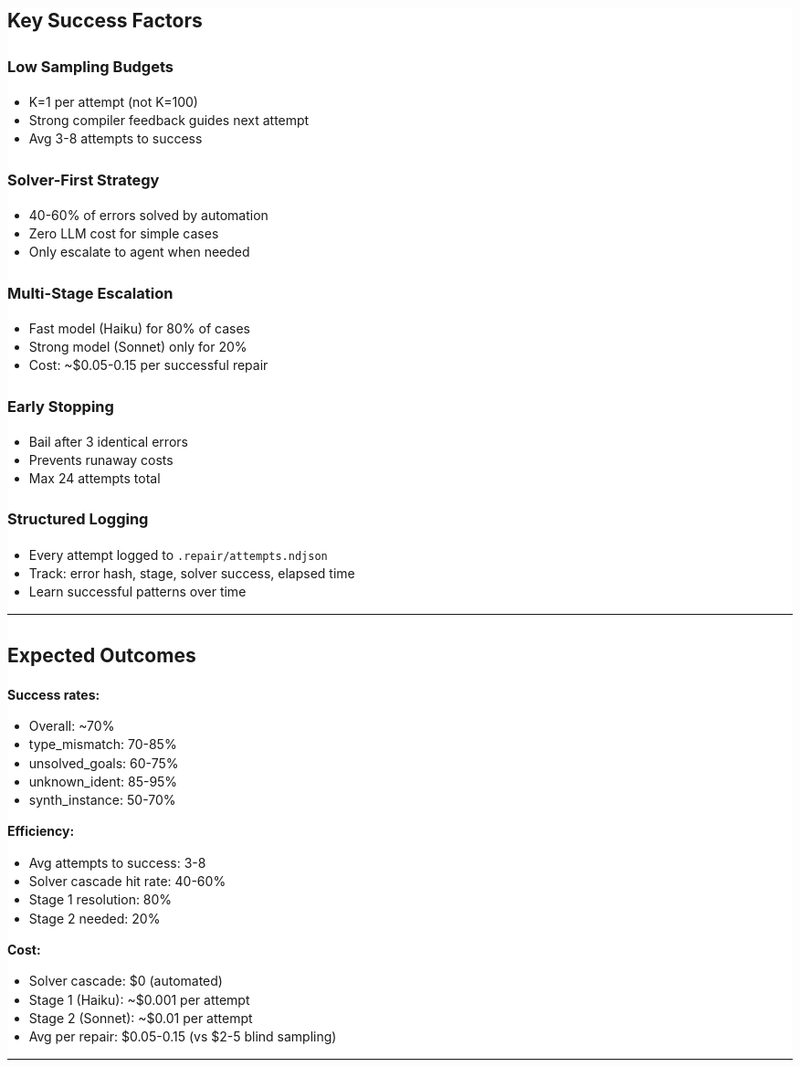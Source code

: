 ## Key Success Factors

### Low Sampling Budgets
- K=1 per attempt (not K=100)
- Strong compiler feedback guides next attempt
- Avg 3-8 attempts to success

### Solver-First Strategy
- 40-60% of errors solved by automation
- Zero LLM cost for simple cases
- Only escalate to agent when needed

### Multi-Stage Escalation
- Fast model (Haiku) for 80% of cases
- Strong model (Sonnet) only for 20%
- Cost: ~$0.05-0.15 per successful repair

### Early Stopping
- Bail after 3 identical errors
- Prevents runaway costs
- Max 24 attempts total

### Structured Logging
- Every attempt logged to `.repair/attempts.ndjson`
- Track: error hash, stage, solver success, elapsed time
- Learn successful patterns over time

---

## Expected Outcomes

**Success rates:**
- Overall: ~70%
- type_mismatch: 70-85%
- unsolved_goals: 60-75%
- unknown_ident: 85-95%
- synth_instance: 50-70%

**Efficiency:**
- Avg attempts to success: 3-8
- Solver cascade hit rate: 40-60%
- Stage 1 resolution: 80%
- Stage 2 needed: 20%

**Cost:**
- Solver cascade: $0 (automated)
- Stage 1 (Haiku): ~$0.001 per attempt
- Stage 2 (Sonnet): ~$0.01 per attempt
- Avg per repair: $0.05-0.15 (vs $2-5 blind sampling)

---